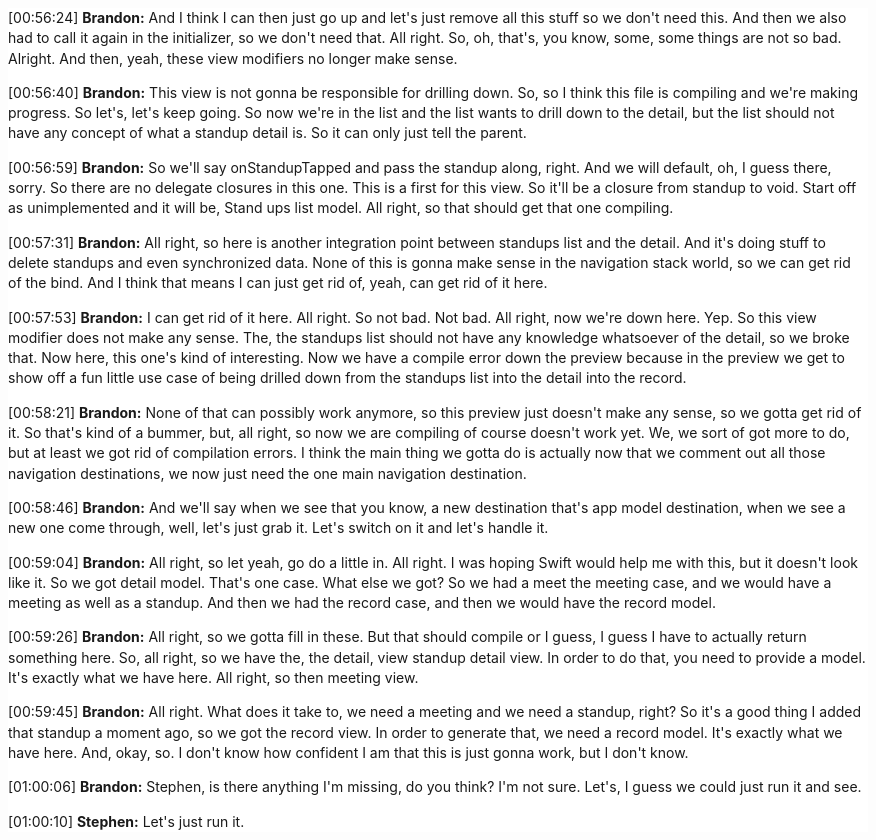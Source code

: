 [00:56:24] **Brandon:** And I think I can then just go up and let's just remove all this stuff so we don't need this. And then we also had to call it again in the initializer, so we don't need that. All right. So, oh, that's, you know, some, some things are not so bad. Alright. And then, yeah, these view modifiers no longer make sense.

[00:56:40] **Brandon:** This view is not gonna be responsible for drilling down. So, so I think this file is compiling and we're making progress. So let's, let's keep going. So now we're in the list and the list wants to drill down to the detail, but the list should not have any concept of what a standup detail is. So it can only just tell the parent.

[00:56:59] **Brandon:** So we'll say onStandupTapped and pass the standup along, right. And we will default, oh, I guess there, sorry. So there are no delegate closures in this one. This is a first for this view. So it'll be a closure from standup to void. Start off as unimplemented and it will be, Stand ups list model. All right, so that should get that one compiling.

[00:57:31] **Brandon:** All right, so here is another integration point between standups list and the detail. And it's doing stuff to delete standups and even synchronized data. None of this is gonna make sense in the navigation stack world, so we can get rid of the bind. And I think that means I can just get rid of, yeah, can get rid of it here.

[00:57:53] **Brandon:** I can get rid of it here. All right. So not bad. Not bad. All right, now we're down here. Yep. So this view modifier does not make any sense. The, the standups list should not have any knowledge whatsoever of the detail, so we broke that. Now here, this one's kind of interesting. Now we have a compile error down the preview because in the preview we get to show off a fun little use case of being drilled down from the standups list into the detail into the record.

[00:58:21] **Brandon:** None of that can possibly work anymore, so this preview just doesn't make any sense, so we gotta get rid of it. So that's kind of a bummer, but, all right, so now we are compiling of course doesn't work yet. We, we sort of got more to do, but at least we got rid of compilation errors. I think the main thing we gotta do is actually now that we comment out all those navigation destinations, we now just need the one main navigation destination.

[00:58:46] **Brandon:** And we'll say when we see that you know, a new destination that's app model destination, when we see a new one come through, well, let's just grab it. Let's switch on it and let's handle it.

[00:59:04] **Brandon:** All right, so let yeah, go do a little in. All right. I was hoping Swift would help me with this, but it doesn't look like it. So we got detail model. That's one case. What else we got? So we had a meet the meeting case, and we would have a meeting as well as a standup. And then we had the record case, and then we would have the record model.

[00:59:26] **Brandon:** All right, so we gotta fill in these. But that should compile or I guess, I guess I have to actually return something here. So, all right, so we have the, the detail, view standup detail view. In order to do that, you need to provide a model. It's exactly what we have here. All right, so then meeting view.

[00:59:45] **Brandon:** All right. What does it take to, we need a meeting and we need a standup, right? So it's a good thing I added that standup a moment ago, so we got the record view. In order to generate that, we need a record model. It's exactly what we have here. And, okay, so. I don't know how confident I am that this is just gonna work, but I don't know.

[01:00:06] **Brandon:** Stephen, is there anything I'm missing, do you think? I'm not sure. Let's, I guess we could just run it and see.

[01:00:10] **Stephen:** Let's just run it.
